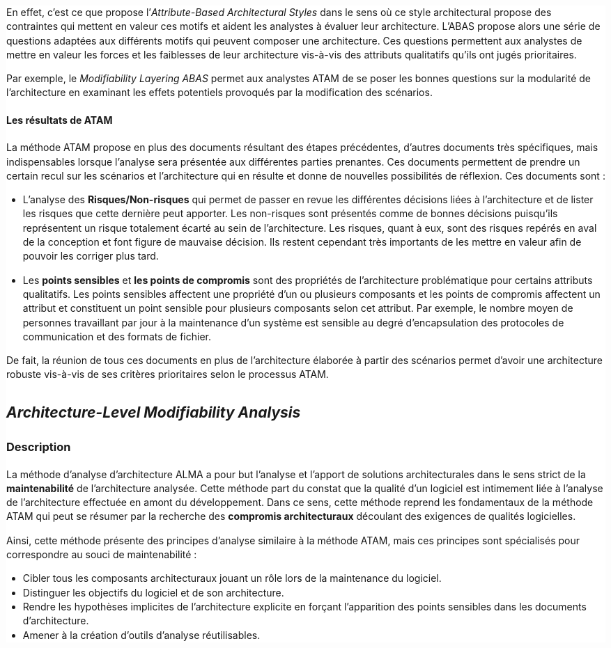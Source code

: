 En effet, c’est ce que propose l’*Attribute-Based Architectural Styles* dans le sens où ce style architectural propose des contraintes qui mettent en valeur ces motifs et aident les analystes à évaluer leur architecture. L’ABAS propose alors une série de questions adaptées aux différents motifs qui peuvent composer une architecture. Ces questions permettent aux analystes de mettre en valeur les forces et les faiblesses de leur architecture vis-à-vis des attributs qualitatifs qu’ils ont jugés prioritaires.

Par exemple, le *Modifiability Layering ABAS* permet aux analystes ATAM de se poser les bonnes questions sur la modularité de l’architecture en examinant les effets potentiels provoqués par la modification des scénarios.

#### Les résultats de ATAM
La méthode ATAM propose en plus des documents résultant des étapes précédentes, d’autres documents très spécifiques, mais indispensables lorsque l’analyse sera présentée aux différentes parties prenantes. Ces documents permettent de prendre un certain recul sur les scénarios et l’architecture qui en résulte et donne de nouvelles possibilités de réflexion. Ces documents sont :

+ L’analyse des **Risques/Non-risques** qui permet de passer en revue les différentes décisions liées à l’architecture et de lister les risques que cette dernière peut apporter. Les non-risques sont présentés comme de bonnes décisions puisqu’ils représentent un risque totalement écarté au sein de l’architecture. Les risques, quant à eux, sont des risques repérés en aval de la conception et font figure de mauvaise décision. Ils restent cependant très importants de les mettre en valeur afin de pouvoir les corriger plus tard.

+ Les **points sensibles** et **les points de compromis** sont des propriétés de l’architecture problématique pour certains attributs qualitatifs. Les points sensibles affectent une propriété d’un ou plusieurs composants et les points de compromis affectent un attribut et constituent un point sensible pour plusieurs composants selon cet attribut. Par exemple, le nombre moyen de personnes travaillant par jour à la maintenance d’un système est sensible au degré d’encapsulation des protocoles de communication et des formats de fichier.

De fait, la réunion de tous ces documents en plus de l’architecture élaborée à partir des scénarios permet d’avoir une architecture robuste vis-à-vis de ses critères prioritaires selon le processus ATAM.

## *Architecture-Level Modifiability Analysis*
### Description
La méthode d’analyse d’architecture ALMA a pour but l’analyse et l’apport de solutions architecturales dans le sens strict de la **maintenabilité** de l’architecture analysée. Cette méthode part du constat que la qualité d’un logiciel est intimement liée à l’analyse de l’architecture effectuée en amont du développement. Dans ce sens, cette méthode reprend les fondamentaux de la méthode ATAM qui peut se résumer par la recherche des **compromis architecturaux** découlant des exigences de qualités logicielles.

Ainsi, cette méthode présente des principes d’analyse similaire à la méthode ATAM, mais ces principes sont spécialisés pour correspondre au souci de maintenabilité :

+ Cibler tous les composants architecturaux jouant un rôle lors de la maintenance du logiciel.
+ Distinguer les objectifs du logiciel et de son architecture.
+ Rendre les hypothèses implicites de l’architecture explicite en forçant l’apparition des points sensibles dans les documents d’architecture.
+ Amener à la création d’outils d’analyse réutilisables.
